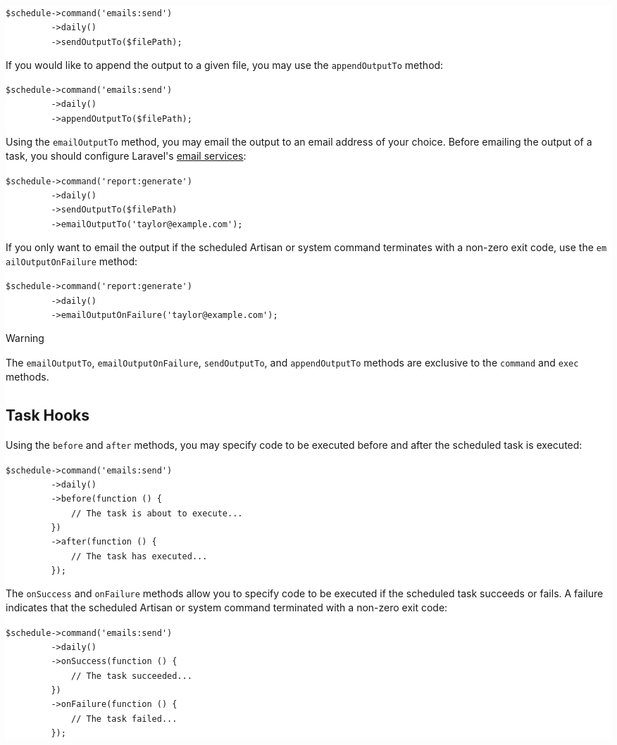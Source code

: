     $schedule->command('emails:send')
             ->daily()
             ->sendOutputTo($filePath);

If you would like to append the output to a given file, you may use
the `appendOutputTo` method:

    $schedule->command('emails:send')
             ->daily()
             ->appendOutputTo($filePath);

Using the `emailOutputTo` method, you may email the output to an email address
of your choice. Before emailing the output of a task, you should configure
Laravel's [email services](mail.md):

    $schedule->command('report:generate')
             ->daily()
             ->sendOutputTo($filePath)
             ->emailOutputTo('taylor@example.com');

If you only want to email the output if the scheduled Artisan or system command
terminates with a non-zero exit code, use the `emailOutputOnFailure` method:

    $schedule->command('report:generate')
             ->daily()
             ->emailOutputOnFailure('taylor@example.com');

> [!WARNING]
> The `emailOutputTo`, `emailOutputOnFailure`, `sendOutputTo`,
> and `appendOutputTo` methods are exclusive to the `command` and `exec` methods.

<a name="task-hooks"></a>

## Task Hooks

Using the `before` and `after` methods, you may specify code to be executed
before and after the scheduled task is executed:

    $schedule->command('emails:send')
             ->daily()
             ->before(function () {
                 // The task is about to execute...
             })
             ->after(function () {
                 // The task has executed...
             });

The `onSuccess` and `onFailure` methods allow you to specify code to be executed
if the scheduled task succeeds or fails. A failure indicates that the scheduled
Artisan or system command terminated with a non-zero exit code:

    $schedule->command('emails:send')
             ->daily()
             ->onSuccess(function () {
                 // The task succeeded...
             })
             ->onFailure(function () {
                 // The task failed...
             });
